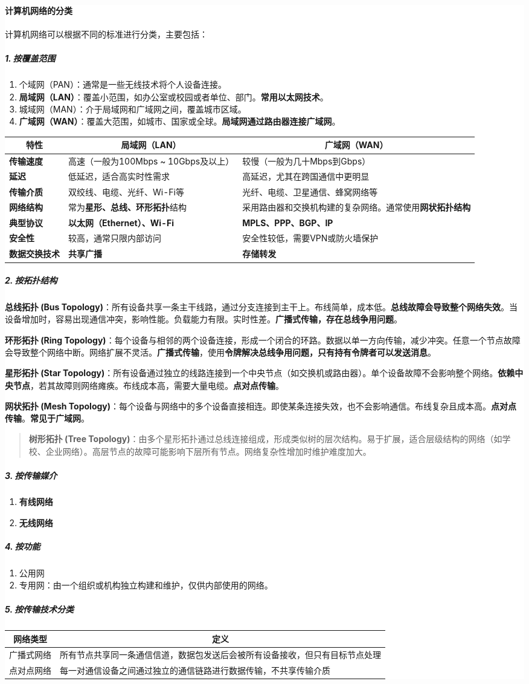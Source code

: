
#### 计算机网络的分类

计算机网络可以根据不同的标准进行分类，主要包括：

##### 1. 按覆盖范围

1. 个域网（PAN）：通常是一些无线技术将个人设备连接。
2. **局域网（LAN）**：覆盖小范围，如办公室或校园或者单位、部门。**常用以太网技术**。
3. 城域网（MAN）：介于局域网和广域网之间，覆盖城市区域。
4. **广域网（WAN）**：覆盖大范围，如城市、国家或全球。**局域网通过路由器连接广域网**。

| **特性**         | **局域网（LAN）**                    | **广域网（WAN）**                                          |
| ---------------- | ------------------------------------ | ---------------------------------------------------------- |
| **传输速度**     | 高速（一般为100Mbps ~ 10Gbps及以上） | 较慢（一般为几十Mbps到Gbps）                               |
| **延迟**         | 低延迟，适合高实时性需求             | 高延迟，尤其在跨国通信中更明显                             |
| **传输介质**     | 双绞线、电缆、光纤、Wi-Fi等          | 光纤、电缆、卫星通信、蜂窝网络等                           |
| **网络结构**     | 常为**星形、总线、环形拓扑**结构     | 采用路由器和交换机构建的复杂网络。通常使用**网状拓扑结构** |
| **典型协议**     | **以太网（Ethernet）、Wi-Fi**        | **MPLS、PPP、BGP、IP**                                     |
| **安全性**       | 较高，通常只限内部访问               | 安全性较低，需要VPN或防火墙保护                            |
| **数据交换技术** | **共享广播**                         | **存储转发**                                               |

##### 2. 按拓扑结构

**总线拓扑 (Bus Topology)**：所有设备共享一条主干线路，通过分支连接到主干上。布线简单，成本低。**总线故障会导致整个网络失效**。当设备增加时，容易出现通信冲突，影响性能。负载能力有限。实时性差。**广播式传输，存在总线争用问题**。

**环形拓扑 (Ring Topology)**：每个设备与相邻的两个设备连接，形成一个闭合的环路。数据以单一方向传输，减少冲突。任意一个节点故障会导致整个网络中断。网络扩展不灵活。**广播式传输**，使用**令牌解决总线争用问题，只有持有令牌者可以发送消息**。

**星形拓扑 (Star Topology)**：所有设备通过独立的线路连接到一个中央节点（如交换机或路由器）。单个设备故障不会影响整个网络。**依赖中央节点**，若其故障则网络瘫痪。布线成本高，需要大量电缆。**点对点传输**。

**网状拓扑 (Mesh Topology)**：每个设备与网络中的多个设备直接相连。即使某条连接失效，也不会影响通信。布线复杂且成本高。**点对点传输**。**常见于广域网**。

> **树形拓扑 (Tree Topology)**：由多个星形拓扑通过总线连接组成，形成类似树的层次结构。易于扩展，适合层级结构的网络（如学校、企业网络）。高层节点的故障可能影响下层所有节点。网络复杂性增加时维护难度加大。

##### 3. 按传输媒介

1. **有线网络**

2. **无线网络**

##### 4. 按功能

1. 公用网
2. 专用网：由一个组织或机构独立构建和维护，仅供内部使用的网络。

##### 5. 按传输技术分类

| 网络类型   | 定义                                                         |
| ---------- | ------------------------------------------------------------ |
| 广播式网络 | 所有节点共享同一条通信信道，数据包发送后会被所有设备接收，但只有目标节点处理 |
| 点对点网络 | 每一对通信设备之间通过独立的通信链路进行数据传输，不共享传输介质 |
